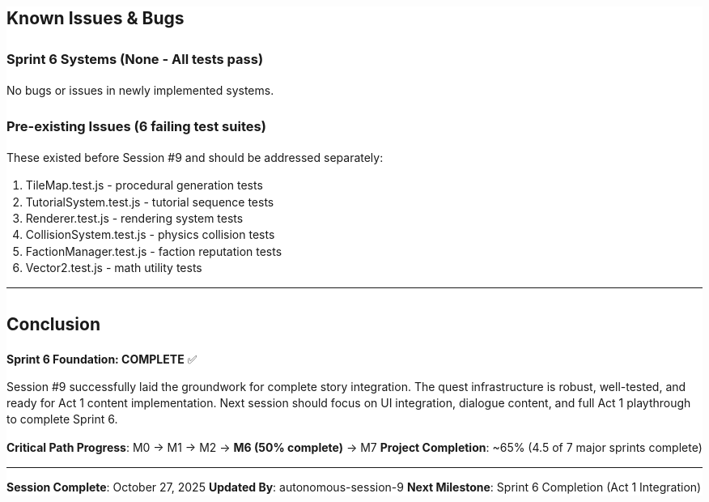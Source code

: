 
## Known Issues & Bugs

### Sprint 6 Systems (None - All tests pass)
No bugs or issues in newly implemented systems.

### Pre-existing Issues (6 failing test suites)
These existed before Session #9 and should be addressed separately:
1. TileMap.test.js - procedural generation tests
2. TutorialSystem.test.js - tutorial sequence tests
3. Renderer.test.js - rendering system tests
4. CollisionSystem.test.js - physics collision tests
5. FactionManager.test.js - faction reputation tests
6. Vector2.test.js - math utility tests

---

## Conclusion

**Sprint 6 Foundation: COMPLETE** ✅

Session #9 successfully laid the groundwork for complete story integration. The quest infrastructure is robust, well-tested, and ready for Act 1 content implementation. Next session should focus on UI integration, dialogue content, and full Act 1 playthrough to complete Sprint 6.

**Critical Path Progress**: M0 → M1 → M2 → **M6 (50% complete)** → M7
**Project Completion**: ~65% (4.5 of 7 major sprints complete)

---

**Session Complete**: October 27, 2025
**Updated By**: autonomous-session-9
**Next Milestone**: Sprint 6 Completion (Act 1 Integration)

